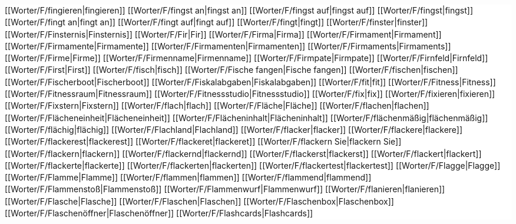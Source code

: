  [[Worter/F/fingieren|fingieren]]
 [[Worter/F/fingst an|fingst an]]
 [[Worter/F/fingst auf|fingst auf]]
 [[Worter/F/fingst|fingst]]
 [[Worter/F/fingt an|fingt an]]
 [[Worter/F/fingt auf|fingt auf]]
 [[Worter/F/fingt|fingt]]
 [[Worter/F/finster|finster]]
 [[Worter/F/Finsternis|Finsternis]]
 [[Worter/F/Fir|Fir]]
 [[Worter/F/Firma|Firma]]
 [[Worter/F/Firmament|Firmament]]
 [[Worter/F/Firmamente|Firmamente]]
 [[Worter/F/Firmamenten|Firmamenten]]
 [[Worter/F/Firmaments|Firmaments]]
 [[Worter/F/Firme|Firme]]
 [[Worter/F/Firmenname|Firmenname]]
 [[Worter/F/Firmpate|Firmpate]]
 [[Worter/F/Firnfeld|Firnfeld]]
 [[Worter/F/First|First]]
 [[Worter/F/fisch|fisch]]
 [[Worter/F/Fische fangen|Fische fangen]]
 [[Worter/F/fischen|fischen]]
 [[Worter/F/Fischerboot|Fischerboot]]
 [[Worter/F/Fiskalabgaben|Fiskalabgaben]]
 [[Worter/F/fit|fit]]
 [[Worter/F/Fitness|Fitness]]
 [[Worter/F/Fitnessraum|Fitnessraum]]
 [[Worter/F/Fitnessstudio|Fitnessstudio]]
 [[Worter/F/fix|fix]]
 [[Worter/F/fixieren|fixieren]]
 [[Worter/F/Fixstern|Fixstern]]
 [[Worter/F/flach|flach]]
 [[Worter/F/Fläche|Fläche]]
 [[Worter/F/flachen|flachen]]
 [[Worter/F/Flächeneinheit|Flächeneinheit]]
 [[Worter/F/Flächeninhalt|Flächeninhalt]]
 [[Worter/F/flächenmäßig|flächenmäßig]]
 [[Worter/F/flächig|flächig]]
 [[Worter/F/Flachland|Flachland]]
 [[Worter/F/flacker|flacker]]
 [[Worter/F/flackere|flackere]]
 [[Worter/F/flackerest|flackerest]]
 [[Worter/F/flackeret|flackeret]]
 [[Worter/F/flackern Sie|flackern Sie]]
 [[Worter/F/flackern|flackern]]
 [[Worter/F/flackernd|flackernd]]
 [[Worter/F/flackerst|flackerst]]
 [[Worter/F/flackert|flackert]]
 [[Worter/F/flackerte|flackerte]]
 [[Worter/F/flackerten|flackerten]]
 [[Worter/F/flackertest|flackertest]]
 [[Worter/F/Flagge|Flagge]]
 [[Worter/F/Flamme|Flamme]]
 [[Worter/F/flammen|flammen]]
 [[Worter/F/flammend|flammend]]
 [[Worter/F/Flammenstoß|Flammenstoß]]
 [[Worter/F/Flammenwurf|Flammenwurf]]
 [[Worter/F/flanieren|flanieren]]
 [[Worter/F/Flasche|Flasche]]
 [[Worter/F/Flaschen|Flaschen]]
 [[Worter/F/Flaschenbox|Flaschenbox]]
 [[Worter/F/Flaschenöffner|Flaschenöffner]]
 [[Worter/F/Flashcards|Flashcards]]